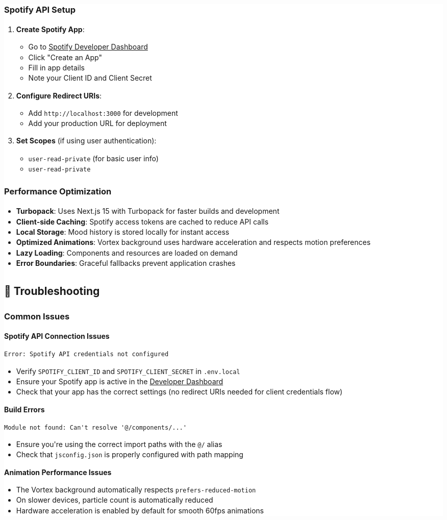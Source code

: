 ### Spotify API Setup

1. **Create Spotify App**:

   - Go to [Spotify Developer Dashboard](https://developer.spotify.com/dashboard)
   - Click "Create an App"
   - Fill in app details
   - Note your Client ID and Client Secret

2. **Configure Redirect URIs**:

   - Add `http://localhost:3000` for development
   - Add your production URL for deployment

3. **Set Scopes** (if using user authentication):
   - `user-read-private` (for basic user info)
   - `user-read-private`

### Performance Optimization

- **Turbopack**: Uses Next.js 15 with Turbopack for faster builds and development
- **Client-side Caching**: Spotify access tokens are cached to reduce API calls
- **Local Storage**: Mood history is stored locally for instant access
- **Optimized Animations**: Vortex background uses hardware acceleration and respects motion preferences
- **Lazy Loading**: Components and resources are loaded on demand
- **Error Boundaries**: Graceful fallbacks prevent application crashes

## 🐛 Troubleshooting

### Common Issues

**Spotify API Connection Issues**

```
Error: Spotify API credentials not configured
```

- Verify `SPOTIFY_CLIENT_ID` and `SPOTIFY_CLIENT_SECRET` in `.env.local`
- Ensure your Spotify app is active in the [Developer Dashboard](https://developer.spotify.com/dashboard)
- Check that your app has the correct settings (no redirect URIs needed for client credentials flow)

**Build Errors**

```
Module not found: Can't resolve '@/components/...'
```

- Ensure you're using the correct import paths with the `@/` alias
- Check that `jsconfig.json` is properly configured with path mapping

**Animation Performance Issues**

- The Vortex background automatically respects `prefers-reduced-motion`
- On slower devices, particle count is automatically reduced
- Hardware acceleration is enabled by default for smooth 60fps animations
